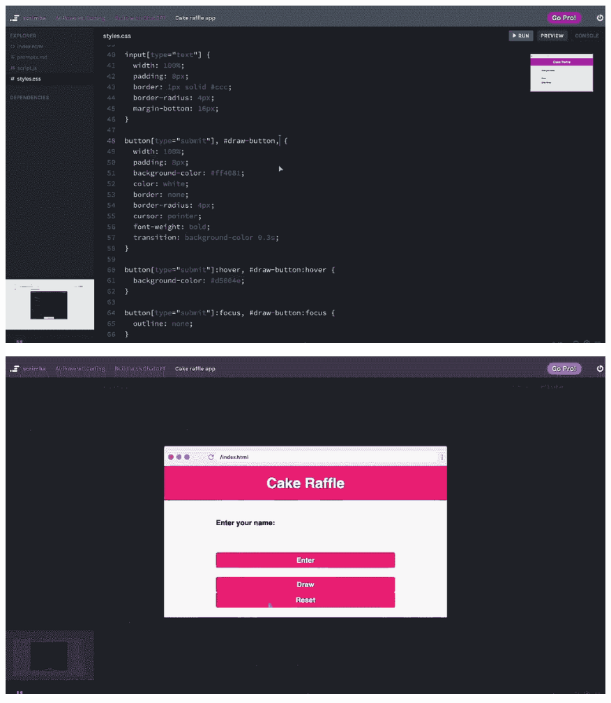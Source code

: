 ![](img/75a5ebe3ed45cbc8b9746657c065659a_329.png)

![](img/75a5ebe3ed45cbc8b9746657c065659a_330.png)
